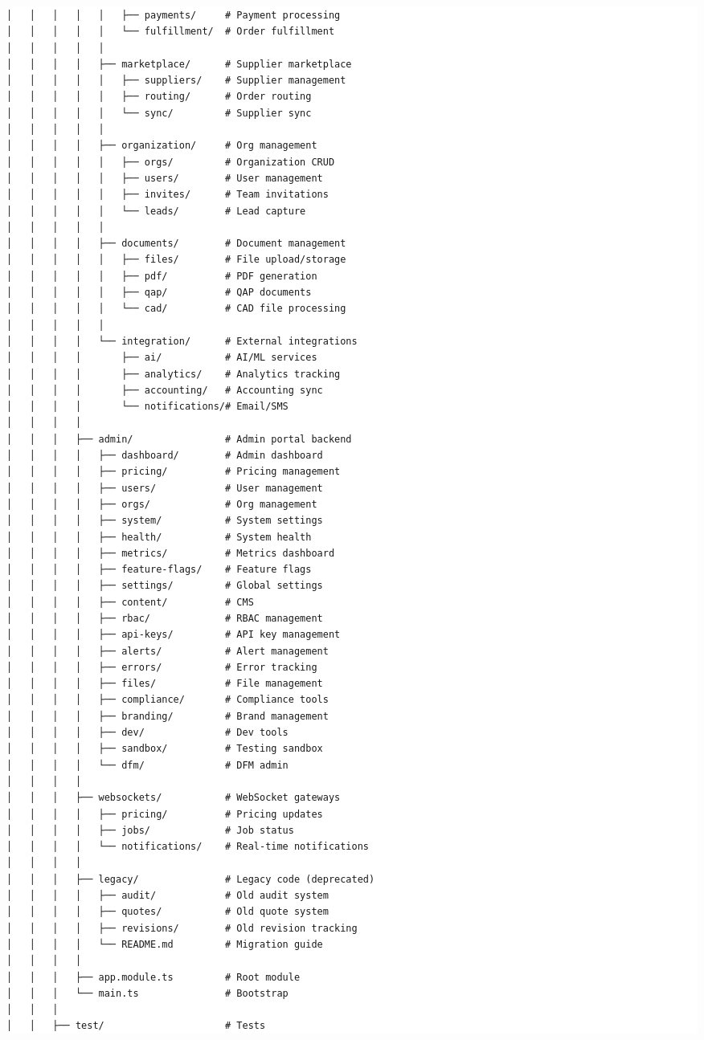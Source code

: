 ```
│   │   │   │   │   ├── payments/     # Payment processing
│   │   │   │   │   └── fulfillment/  # Order fulfillment
│   │   │   │   │
│   │   │   │   ├── marketplace/      # Supplier marketplace
│   │   │   │   │   ├── suppliers/    # Supplier management
│   │   │   │   │   ├── routing/      # Order routing
│   │   │   │   │   └── sync/         # Supplier sync
│   │   │   │   │
│   │   │   │   ├── organization/     # Org management
│   │   │   │   │   ├── orgs/         # Organization CRUD
│   │   │   │   │   ├── users/        # User management
│   │   │   │   │   ├── invites/      # Team invitations
│   │   │   │   │   └── leads/        # Lead capture
│   │   │   │   │
│   │   │   │   ├── documents/        # Document management
│   │   │   │   │   ├── files/        # File upload/storage
│   │   │   │   │   ├── pdf/          # PDF generation
│   │   │   │   │   ├── qap/          # QAP documents
│   │   │   │   │   └── cad/          # CAD file processing
│   │   │   │   │
│   │   │   │   └── integration/      # External integrations
│   │   │   │       ├── ai/           # AI/ML services
│   │   │   │       ├── analytics/    # Analytics tracking
│   │   │   │       ├── accounting/   # Accounting sync
│   │   │   │       └── notifications/# Email/SMS
│   │   │   │
│   │   │   ├── admin/                # Admin portal backend
│   │   │   │   ├── dashboard/        # Admin dashboard
│   │   │   │   ├── pricing/          # Pricing management
│   │   │   │   ├── users/            # User management
│   │   │   │   ├── orgs/             # Org management
│   │   │   │   ├── system/           # System settings
│   │   │   │   ├── health/           # System health
│   │   │   │   ├── metrics/          # Metrics dashboard
│   │   │   │   ├── feature-flags/    # Feature flags
│   │   │   │   ├── settings/         # Global settings
│   │   │   │   ├── content/          # CMS
│   │   │   │   ├── rbac/             # RBAC management
│   │   │   │   ├── api-keys/         # API key management
│   │   │   │   ├── alerts/           # Alert management
│   │   │   │   ├── errors/           # Error tracking
│   │   │   │   ├── files/            # File management
│   │   │   │   ├── compliance/       # Compliance tools
│   │   │   │   ├── branding/         # Brand management
│   │   │   │   ├── dev/              # Dev tools
│   │   │   │   ├── sandbox/          # Testing sandbox
│   │   │   │   └── dfm/              # DFM admin
│   │   │   │
│   │   │   ├── websockets/           # WebSocket gateways
│   │   │   │   ├── pricing/          # Pricing updates
│   │   │   │   ├── jobs/             # Job status
│   │   │   │   └── notifications/    # Real-time notifications
│   │   │   │
│   │   │   ├── legacy/               # Legacy code (deprecated)
│   │   │   │   ├── audit/            # Old audit system
│   │   │   │   ├── quotes/           # Old quote system
│   │   │   │   ├── revisions/        # Old revision tracking
│   │   │   │   └── README.md         # Migration guide
│   │   │   │
│   │   │   ├── app.module.ts         # Root module
│   │   │   └── main.ts               # Bootstrap
│   │   │
│   │   ├── test/                     # Tests
```